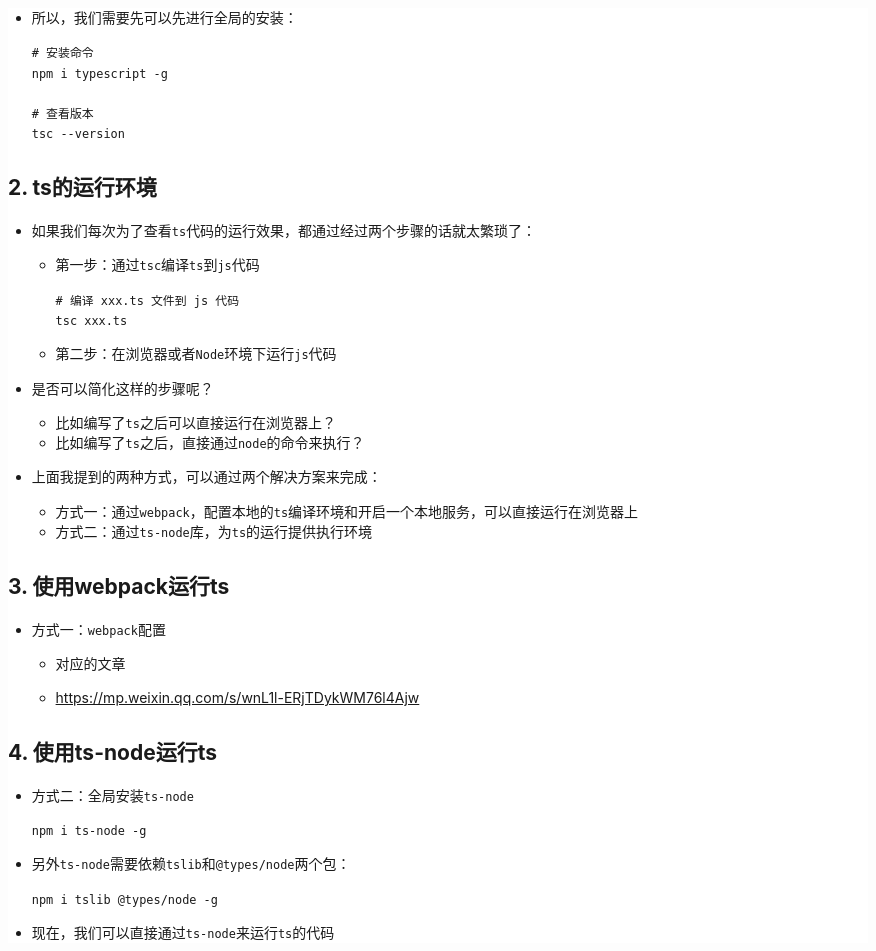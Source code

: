 - 所以，我们需要先可以先进行全局的安装：

  ```shell
  # 安装命令
  npm i typescript -g
  
  # 查看版本
  tsc --version
  ```

## 2. ts的运行环境

- 如果我们每次为了查看`ts`代码的运行效果，都通过经过两个步骤的话就太繁琐了：

  - 第一步：通过`tsc`编译`ts`到`js`代码

    ```shell
    # 编译 xxx.ts 文件到 js 代码
    tsc xxx.ts
    ```

  - 第二步：在浏览器或者`Node`环境下运行`js`代码

- 是否可以简化这样的步骤呢？

  - 比如编写了`ts`之后可以直接运行在浏览器上？
  - 比如编写了`ts`之后，直接通过`node`的命令来执行？ 

- 上面我提到的两种方式，可以通过两个解决方案来完成：

  - 方式一：通过`webpack`，配置本地的`ts`编译环境和开启一个本地服务，可以直接运行在浏览器上
  - 方式二：通过`ts-node`库，为`ts`的运行提供执行环境

## 3. 使用webpack运行ts

- 方式一：`webpack`配置

  - 对应的文章

  - https://mp.weixin.qq.com/s/wnL1l-ERjTDykWM76l4Ajw

## 4. 使用ts-node运行ts

- 方式二：全局安装`ts-node`

  ```shell
  npm i ts-node -g
  ```

- 另外`ts-node`需要依赖` tslib `和` @types/node `两个包：

  ```shell
  npm i tslib @types/node -g
  ```

- 现在，我们可以直接通过` ts-node `来运行`ts`的代码
